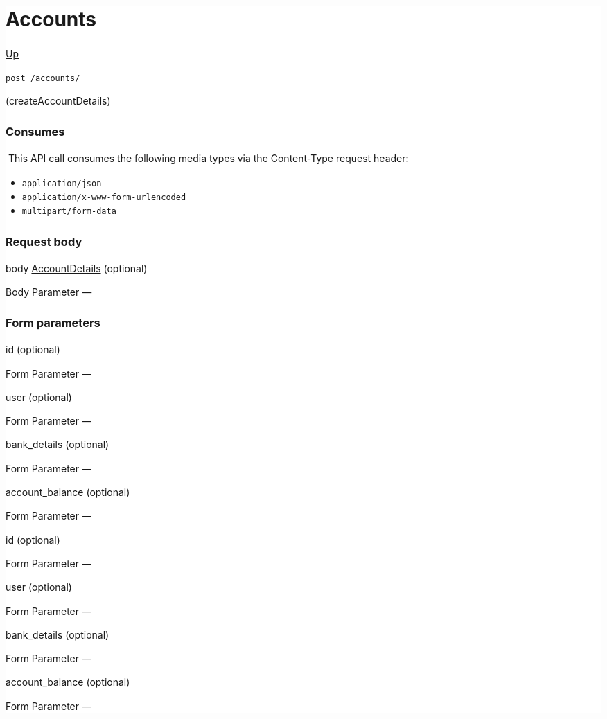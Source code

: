 # Accounts



[Up](file:///C:/Users/hp/Downloads/html-client-generated/index.html#__Methods)

```
post /accounts/
```

 (createAccountDetails)

### Consumes

​    This API call consumes the following media types via the Content-Type request header:    

- `application/json`
- `application/x-www-form-urlencoded`
- `multipart/form-data`

### Request body

body [AccountDetails](file:///C:/Users/hp/Downloads/html-client-generated/index.html#AccountDetails) (optional)

Body Parameter —  

### Form parameters

id (optional)

Form Parameter —  

user (optional)

Form Parameter —  

bank_details (optional)

Form Parameter —  

account_balance (optional)

Form Parameter —  

id (optional)

Form Parameter —  

user (optional)

Form Parameter —  

bank_details (optional)

Form Parameter —  

account_balance (optional)

Form Parameter —  
